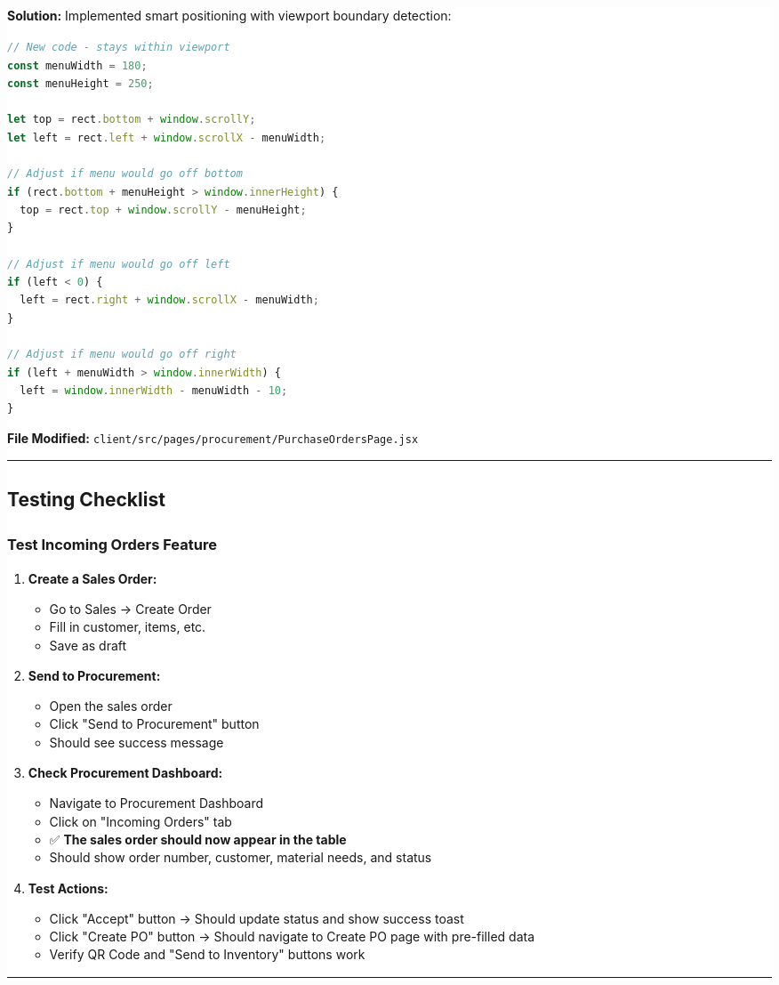 **Solution:**
Implemented smart positioning with viewport boundary detection:
```javascript
// New code - stays within viewport
const menuWidth = 180;
const menuHeight = 250;

let top = rect.bottom + window.scrollY;
let left = rect.left + window.scrollX - menuWidth;

// Adjust if menu would go off bottom
if (rect.bottom + menuHeight > window.innerHeight) {
  top = rect.top + window.scrollY - menuHeight;
}

// Adjust if menu would go off left
if (left < 0) {
  left = rect.right + window.scrollX - menuWidth;
}

// Adjust if menu would go off right
if (left + menuWidth > window.innerWidth) {
  left = window.innerWidth - menuWidth - 10;
}
```

**File Modified:** `client/src/pages/procurement/PurchaseOrdersPage.jsx`

---

## Testing Checklist

### Test Incoming Orders Feature

1. **Create a Sales Order:**
   - Go to Sales → Create Order
   - Fill in customer, items, etc.
   - Save as draft

2. **Send to Procurement:**
   - Open the sales order
   - Click "Send to Procurement" button
   - Should see success message

3. **Check Procurement Dashboard:**
   - Navigate to Procurement Dashboard
   - Click on "Incoming Orders" tab
   - ✅ **The sales order should now appear in the table**
   - Should show order number, customer, material needs, and status

4. **Test Actions:**
   - Click "Accept" button → Should update status and show success toast
   - Click "Create PO" button → Should navigate to Create PO page with pre-filled data
   - Verify QR Code and "Send to Inventory" buttons work

---